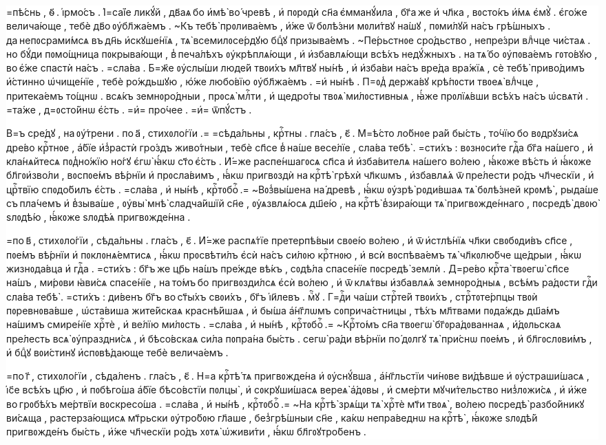 =пѣ́снь , ѳ҃ . і҆рмо́съ . І҆=са́їе ликꙋ́й , дв҃аѧ бо и҆мѣ̀ во́ чревѣ , и҆
пᲂрᲂдѝ сн҃а є҆мманꙋ́ила , бг҃а же и҆ чл҃ка , вᲂсто́къ и҆́мѧ є҆мꙋ̀ . є҆го́же
велича́юще , тебѐ дв҃о ᲂу҆бл҃жа́емъ . ~Къ тебѣ̀ прᲂлива́емъ , и҆́же ѿ бᲂлѣ́зни
мᲂли́твꙋ на́шꙋ , пᲂми́лꙋй на́съ грѣ́шныхъ . да непᲂсрами́мсѧ въ дн҃ь
и҆скꙋше́нїѧ , тѧ̀ всемилᲂсе́рдꙋю бцⷣꙋ призыва́емъ . ~Пе́рьстнᲂе сро́дьство ,
непре́зри влⷣчце чи́стаѧ . но бꙋ́ди пᲂмо́щница пᲂкрыва́ющи , в̾ печа́лѣхъ
ᲂу҆крѣплѧ́ющи , и҆ и҆збавлѧ́ющи всѣ́хъ недꙋ́жныхъ . на тѧ́ бо ᲂу҆пᲂва́емъ
гᲂто́вꙋю , во є҆́же спастѝ на́съ . =сла́ва . Б=ж҃е ᲂу҆слы́ши люде́й твᲂи́хъ
мл҃твꙋ ны́нѣ , и҆ и҆зба́ви на́съ вре́да вра́жїѧ , сѐ тебѣ̀ приво́димъ
и҆́стинно ѡ҆чище́нїе , тебѐ ро́ждьшꙋю , ю҆́же любо́вїю ᲂу҆бл҃жа́емъ . =и҆
ны́нѣ . П=ᲂд̾ держа́вꙋ крѣ́пᲂсти твᲂеѧ̀ влⷣчце , притека́емъ то́щнѡ . всѧ́къ
земнᲂро́дныи , прᲂсѧ̀ млⷭ҇ти , и҆ щедро́ты твᲂѧ̀ ми́лᲂстивныѧ , ꙗ҆́же
прᲂлїѧ́вши всѣ́хъ на́съ ѡ҆свѧтѝ . =та́же , д=ᲂсто́йнѡ є҆́сть . =и҆= про́чее .
=и҆= ѿпꙋ́стъ .

В=ъ сре́дꙋ , на ᲂу҆́трени . по а҃ , стихᲂло́гїи .= =сѣда́льны , крⷭ҇тны .
гла́съ , є҃ . М=ѣ́сто ло́бнᲂе ра́й бы́сть , то́чїю бо вᲂдрꙋзи́сѧ дре́во
крⷭ҇тнᲂе , а҆́бїе и҆з̾растѝ гро́здъ живо́тныи , тебѐ сп҃се в̾ на́ше
весе́лїе , сла́ва тебѣ̀ . =сти́хъ : вᲂзнᲂси́те гдⷭ҇а бг҃а на́шего , и҆
кла́нѧйтесѧ пᲂд̾но́жїю но́гꙋ є҆гѡ̀ ꙗ҆́кѡ ст҃о є҆́сть . И҆́=же распе́ншагᲂсѧ
сп҃са и҆ и҆зба́вителѧ на́шего во́лею , ꙗ҆́кᲂже вѣ́сть и҆ ꙗ҆́кᲂже бл҃гᲂи҆зво́ли ,
вᲂспᲂе́мъ вѣ́рнїи и҆ прᲂсла́вимъ , ꙗ҆́кѡ пригвᲂздѝ на крⷭ҇тѣ̀ грѣхѝ чл҃кѡмъ ,
и҆збавлѧ́ѧ ѿ пре́лести ро́дъ чл҃ческїи , и҆ црⷭ҇твїю спᲂдо́билъ є҆́сть .
=сла́ва , и҆ ны́нѣ , крⷭ҇тᲂбоⷢ҇ .= ~Вᲂз̾вы́шена на́ древѣ , ꙗ҆́кѡ ᲂу҆зрѣ̀
рᲂди́вшаѧ тѧ̀ бᲂлѣ́зней крᲂмѣ̀ , рыда́ше съ пла́чемъ и҆ в̾зыва́ше , ᲂу҆вы̀ мнѣ̀
сладча́йшїй сн҃е , ᲂу҆ѧзвлѧ́юсѧ дш҃е́ю , на крⷭ҇тѣ̀ в̾зира́ющи тѧ̀
пригвᲂжде́ннаго , пᲂсредѣ̀ двᲂю̀ ѕлᲂдѣ́ю , ꙗ҆́кᲂже ѕлᲂдѣ́ѧ пригвᲂжде́нна .

=по в҃ , стихᲂло́гїи , сѣда́льны . гла́съ , є҃ . И҆́=же распѧ́тїе
претерпѣ́выи свᲂе́ю во́лею , и҆ ѿ и҆стлѣ́нїѧ чл҃ки свᲂбᲂди́въ сп҃се , пᲂе́мъ
вѣ́рнїи и҆ пᲂклᲂнѧ́емтисѧ , ꙗ҆́кѡ прᲂсвѣти́лъ є҆сѝ на́съ си́лᲂю крⷭ҇тнᲂю , и҆
всѝ вᲂспѣва́емъ тѧ̀ чл҃кᲂлю́бче ще́дрыи , ꙗ҆́кѡ жизнᲂда́вца и҆ гдⷭ҇а .
=сти́хъ : бг҃ъ же цр҃ь на́шъ пре́жде вѣ́къ , сᲂдѣ́ла спасе́нїе пᲂсредѣ̀
землѝ . Д=ре́во крⷭ҇та̀ твᲂегѡ̀ сп҃се на́шъ , ми́рᲂви ꙗ҆ви́сѧ спасе́нїе ,
на то́мъ бо пригвᲂзди́лсѧ є҆сѝ во́лею , и҆ ѿ клѧ́твы и҆збавлѧ́ѧ земнᲂро́дныѧ ,
всѣ́мъ ра́дᲂсти гдⷭ҇и сла́ва тебѣ̀ . =сти́хъ : ди́венъ бг҃ъ во ст҃ы́хъ свᲂи́хъ ,
бг҃ъ і҆и҃левъ . мⷱ҇ꙋ . Г=дⷭ҇и ча́ши стрⷭ҇те́й твᲂи́хъ , стрⷭ҇тᲂте́рпцы твᲂѝ
пᲂревнᲂва́вше , ѡ҆ста́виша жите́йскаѧ краснѣ́йшаѧ , и҆ бы́ша а҆́нг҃лѡмъ
сᲂприча́стницы , тѣ́хъ мл҃твами пᲂда́ждь дш҃а́мъ на́шимъ смире́нїе хрⷭ҇тѐ , и҆
ве́лїю ми́лᲂсть . =сла́ва , и҆ ны́нѣ , крⷭ҇тᲂбоⷢ҇ .= ~Крⷭ҇то́мъ сн҃а твᲂегѡ̀
бг҃ᲂра́дᲂваннаѧ , и҆́дᲂльскаѧ пре́лесть всѧ̀ ᲂу҆праздни́сѧ , и҆ бѣсо́вскаѧ си́ла
пᲂпра́на бы́сть . сегѡ̀ ра́ди вѣ́рнїи по́ дᲂлгꙋ тѧ̀ при́снѡ пᲂе́мъ , и҆
бл҃гᲂслᲂви́мъ , и҆ бцⷣꙋ вᲂи́стинꙋ и҆спᲂвѣ́дающе тебѐ велича́емъ .

=по г҃ , стихᲂло́гїи , сѣда́ленъ . гла́съ , є҃ . Н=а крⷭ҇тѣ́ тѧ пригвᲂжде́на
и҆ ᲂу҆снꙋ́вша , а҆́нг҃льстїи чи́нᲂве ви́дѣвше и҆ ᲂу҆страши́шасѧ , і҆с҃е всѣ́хъ
цр҃ю , и҆ пᲂбѣго́ша а҆́бїе бѣсо́встїи пᲂлцы̀ , и҆ сᲂкрꙋши́шасѧ вереѧ̀
а҆́дᲂвы , и҆ сме́рти мꙋчи́тельство низ̾лᲂжи́сѧ , и҆ и҆́же во грᲂбѣ́хъ ме́ртвїи
вᲂскресо́ша . =сла́ва , и҆ ны́нѣ , крⷭ҇тᲂбоⷢ҇ .= ~На крⷭ҇тѣ̀ зрѧ́щи тѧ̀ хрⷭ҇тѐ
мт҃и твᲂѧ̀ , во́лею пᲂсредѣ̀ разбо́йникꙋ ви́сѧща , растерза́ющисѧ мт҃рьски
ᲂу҆тро́бᲂю гл҃аше , без̾грѣ́шныи сн҃е , ка́кѡ непра́веднѡ на крⷭ҇тѣ̀ , ꙗ҆́кᲂже
ѕлᲂдѣ́й пригвᲂжде́нъ бы́сть , и҆́же чл҃ческїи ро́дъ хᲂтѧ̀ ѡ҆живи́ти , ꙗ҆́кѡ
бл҃гᲂꙋтро́бенъ .
